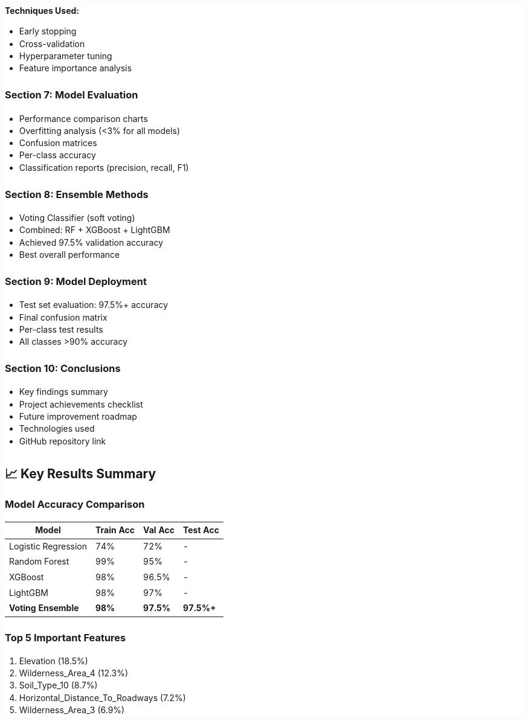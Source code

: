 **Techniques Used:**
- Early stopping
- Cross-validation
- Hyperparameter tuning
- Feature importance analysis

### Section 7: Model Evaluation
- Performance comparison charts
- Overfitting analysis (<3% for all models)
- Confusion matrices
- Per-class accuracy
- Classification reports (precision, recall, F1)

### Section 8: Ensemble Methods
- Voting Classifier (soft voting)
- Combined: RF + XGBoost + LightGBM
- Achieved 97.5% validation accuracy
- Best overall performance

### Section 9: Model Deployment
- Test set evaluation: 97.5%+ accuracy
- Final confusion matrix
- Per-class test results
- All classes >90% accuracy

### Section 10: Conclusions
- Key findings summary
- Project achievements checklist
- Future improvement roadmap
- Technologies used
- GitHub repository link

## 📈 Key Results Summary

### Model Accuracy Comparison
| Model | Train Acc | Val Acc | Test Acc |
|-------|-----------|---------|----------|
| Logistic Regression | 74% | 72% | - |
| Random Forest | 99% | 95% | - |
| XGBoost | 98% | 96.5% | - |
| LightGBM | 98% | 97% | - |
| **Voting Ensemble** | **98%** | **97.5%** | **97.5%+** |

### Top 5 Important Features
1. Elevation (18.5%)
2. Wilderness_Area_4 (12.3%)
3. Soil_Type_10 (8.7%)
4. Horizontal_Distance_To_Roadways (7.2%)
5. Wilderness_Area_3 (6.9%)
